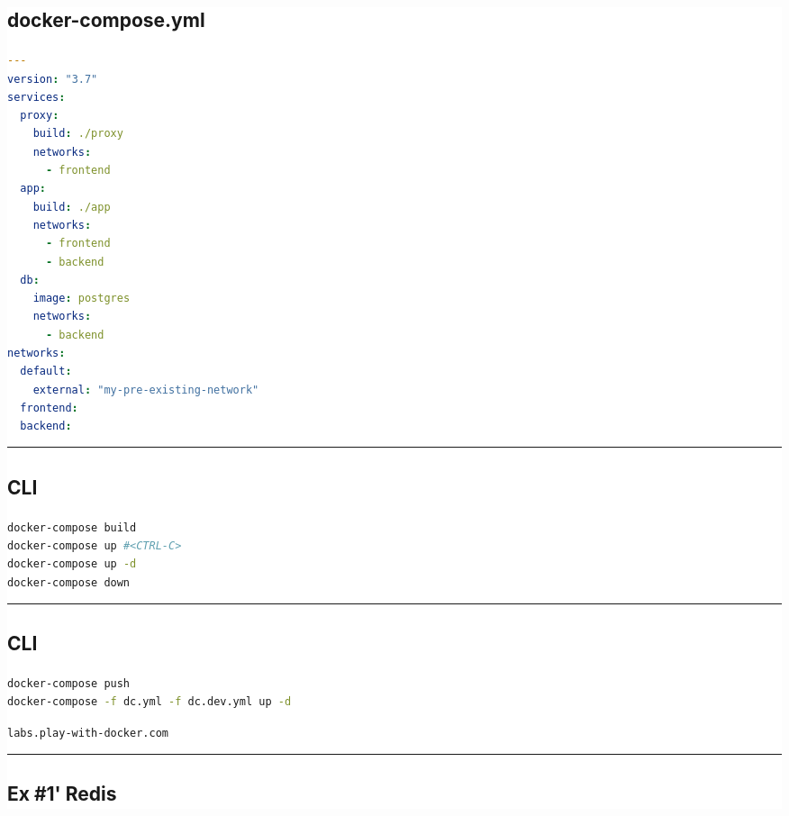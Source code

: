
## docker-compose.yml

```yaml
---
version: "3.7"
services:
  proxy:
    build: ./proxy
    networks:
      - frontend
  app:
    build: ./app
    networks:
      - frontend
      - backend
  db:
    image: postgres
    networks:
      - backend
networks:
  default:
    external: "my-pre-existing-network"
  frontend:
  backend:
```

---

## CLI

```bash
docker-compose build
docker-compose up #<CTRL-C>
docker-compose up -d
docker-compose down
```

---

## CLI

```bash
docker-compose push
docker-compose -f dc.yml -f dc.dev.yml up -d
```

```bash
labs.play-with-docker.com
```

---

## Ex #1' Redis
